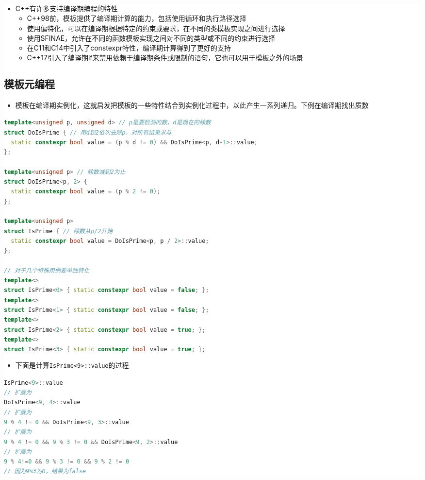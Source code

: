 - C++有许多支持编译期编程的特性 
   - C++98前，模板提供了编译期计算的能力，包括使用循环和执行路径选择
   - 使用偏特化，可以在编译期根据特定的约束或要求，在不同的类模板实现之间进行选择
   - 使用SFINAE，允许在不同的函数模板实现之间对不同的类型或不同的约束进行选择
   - 在C11和C14中引入了constexpr特性，编译期计算得到了更好的支持
   - C++17引入了编译期if来禁用依赖于编译期条件或限制的语句，它也可以用于模板之外的场景




## 模板元编程

- 模板在编译期实例化，这就启发把模板的一些特性结合到实例化过程中，以此产生一系列递归。下例在编译期找出质数
```cpp
template<unsigned p, unsigned d> // p是要检测的数，d是现在的除数
struct DoIsPrime { // 用d到2依次去除p，对所有结果求与
  static constexpr bool value = (p % d != 0) && DoIsPrime<p, d-1>::value; 
}; 

template<unsigned p> // 除数减到2为止
struct DoIsPrime<p, 2> {
  static constexpr bool value = (p % 2 != 0);
}; 

template<unsigned p>
struct IsPrime { // 除数从p/2开始
  static constexpr bool value = DoIsPrime<p, p / 2>::value;
}; 

// 对于几个特殊用例要单独特化
template<>
struct IsPrime<0> { static constexpr bool value = false; }; 
template<>
struct IsPrime<1> { static constexpr bool value = false; }; 
template<>
struct IsPrime<2> { static constexpr bool value = true; }; 
template<>
struct IsPrime<3> { static constexpr bool value = true; };
```


- 下面是计算`IsPrime<9>::value`的过程



```cpp
IsPrime<9>::value
// 扩展为
DoIsPrime<9, 4>::value
// 扩展为
9 % 4 != 0 && DoIsPrime<9, 3>::value
// 扩展为
9 % 4 != 0 && 9 % 3 != 0 && DoIsPrime<9, 2>::value
// 扩展为
9 % 4!=0 && 9 % 3 != 0 && 9 % 2 != 0
// 因为9%3为0，结果为false
```
